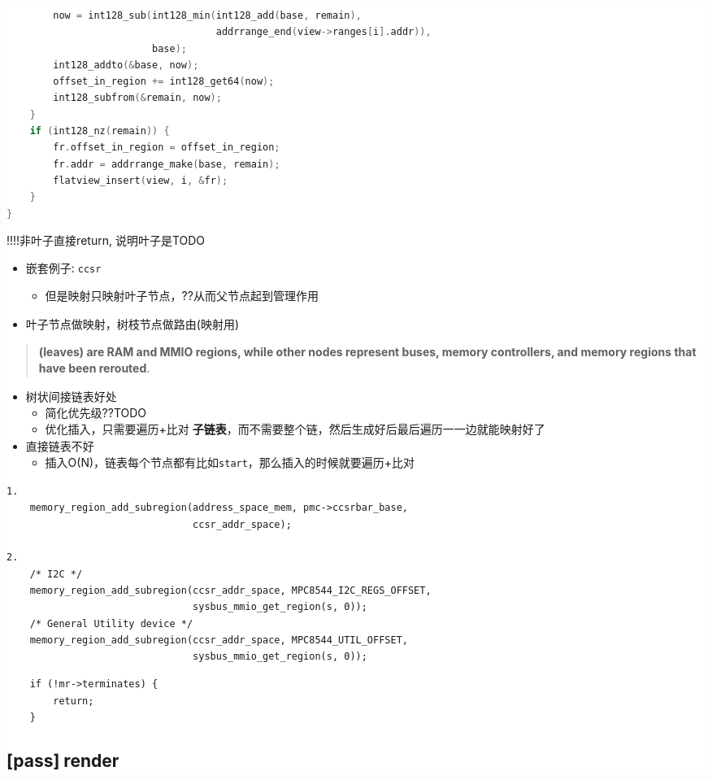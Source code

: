 ```c
        now = int128_sub(int128_min(int128_add(base, remain),
                                    addrrange_end(view->ranges[i].addr)),
                         base);
        int128_addto(&base, now);
        offset_in_region += int128_get64(now);
        int128_subfrom(&remain, now);
    }
    if (int128_nz(remain)) {
        fr.offset_in_region = offset_in_region;
        fr.addr = addrrange_make(base, remain);
        flatview_insert(view, i, &fr);
    }
}
```

!!!!非叶子直接return, 说明叶子是TODO

- 嵌套例子: `ccsr`
	* 但是映射只映射叶子节点，??从而父节点起到管理作用

- 叶子节点做映射，树枝节点做路由(映射用)

> **(leaves) are RAM and MMIO regions, while other nodes represent
> buses, memory controllers, and memory regions that have been rerouted**.

- 树状间接链表好处
	* 简化优先级??TODO
	* 优化插入，只需要遍历+比对 **子链表**，而不需要整个链，然后生成好后最后遍历一一边就能映射好了
- 直接链表不好
	* 插入O(N)，链表每个节点都有比如`start`，那么插入的时候就要遍历+比对

```
1.
    memory_region_add_subregion(address_space_mem, pmc->ccsrbar_base,
                                ccsr_addr_space);

2. 
	/* I2C */
    memory_region_add_subregion(ccsr_addr_space, MPC8544_I2C_REGS_OFFSET,
                                sysbus_mmio_get_region(s, 0));
    /* General Utility device */
    memory_region_add_subregion(ccsr_addr_space, MPC8544_UTIL_OFFSET,
                                sysbus_mmio_get_region(s, 0));

```

```
    if (!mr->terminates) {
        return;
    }

```

## [pass] render
